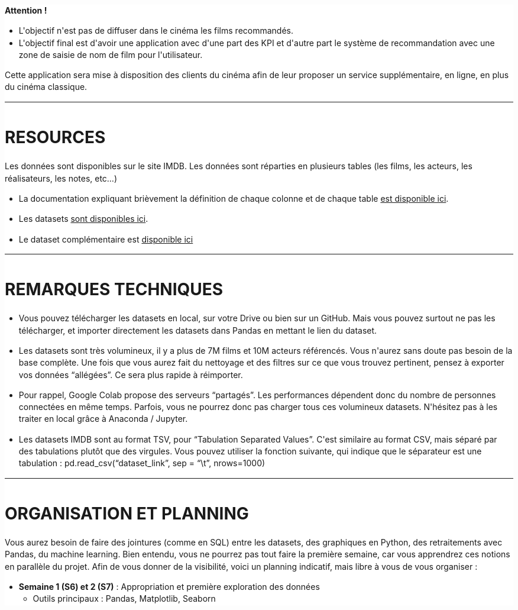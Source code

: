 **Attention !** 

- L'objectif n'est pas de diffuser dans le cinéma les films recommandés. 
- L'objectif final est d'avoir une application avec d'une part des KPI et d'autre part le système de recommandation avec une zone de saisie de nom de film pour l'utilisateur. 

Cette application sera mise à disposition des clients du cinéma afin de leur proposer un service supplémentaire, en ligne, en plus du cinéma classique.

------

# RESOURCES

Les données sont disponibles sur le site IMDB. Les données sont réparties en plusieurs tables (les films, les acteurs, les réalisateurs, les notes, etc…)

- La documentation expliquant brièvement la définition de chaque colonne et de chaque table [est disponible ici](https://www.imdb.com/interfaces/).

- Les datasets [sont disponibles ici](https://datasets.imdbws.com/).

- Le dataset complémentaire est [disponible ici](https://drive.google.com/file/d/1VB5_gl1fnyBDzcIOXZ5vUSbCY68VZN1v/view?usp=sharing)

------

# REMARQUES TECHNIQUES

- Vous pouvez télécharger les datasets en local, sur votre Drive ou bien sur un GitHub. Mais vous pouvez surtout ne pas les télécharger, et importer directement les datasets dans Pandas en mettant le lien du dataset.

- Les datasets sont très volumineux, il y a plus de 7M films et 10M acteurs référencés. Vous n'aurez sans doute pas besoin de la base complète. Une fois que vous aurez fait du nettoyage et des filtres sur ce que vous trouvez pertinent, pensez à exporter vos données “allégées”. Ce sera plus rapide à réimporter.

- Pour rappel, Google Colab propose des serveurs “partagés”. Les performances dépendent donc du nombre de personnes connectées en même temps. Parfois, vous ne pourrez donc pas charger tous ces volumineux datasets. N'hésitez pas à les traiter en local grâce à Anaconda / Jupyter.

- Les datasets IMDB sont au format TSV, pour “Tabulation Separated Values”. C'est similaire au format CSV, mais séparé par des tabulations plutôt que des virgules. 
Vous pouvez utiliser la fonction suivante, qui indique que le séparateur est une tabulation :  pd.read_csv(“dataset_link”, sep = “\t”, nrows=1000)

------

# ORGANISATION ET PLANNING

Vous aurez besoin de faire des jointures (comme en SQL) entre les datasets, des graphiques en Python, des retraitements avec Pandas, du machine learning. Bien entendu, vous ne pourrez pas tout faire la première semaine, car vous apprendrez ces notions en parallèle du projet. Afin de vous donner de la visibilité, voici un planning indicatif, mais libre à vous de vous organiser :
- **Semaine 1 (S6) et 2 (S7)** : Appropriation et première exploration des données
	- Outils principaux : Pandas, Matplotlib, Seaborn
